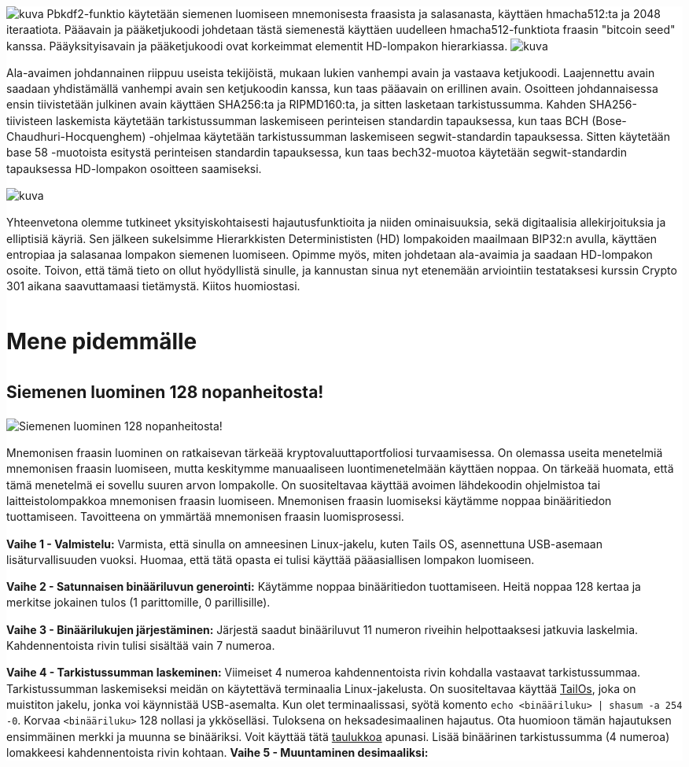 ![kuva](assets/image/section5/11.JPG)
Pbkdf2-funktio käytetään siemenen luomiseen mnemonisesta fraasista ja salasanasta, käyttäen hmacha512:ta ja 2048 iteraatiota. Pääavain ja pääketjukoodi johdetaan tästä siemenestä käyttäen uudelleen hmacha512-funktiota fraasin "bitcoin seed" kanssa. Pääyksityisavain ja pääketjukoodi ovat korkeimmat elementit HD-lompakon hierarkiassa.
![kuva](assets/image/section5/12.JPG)

Ala-avaimen johdannainen riippuu useista tekijöistä, mukaan lukien vanhempi avain ja vastaava ketjukoodi. Laajennettu avain saadaan yhdistämällä vanhempi avain sen ketjukoodin kanssa, kun taas pääavain on erillinen avain. Osoitteen johdannaisessa ensin tiivistetään julkinen avain käyttäen SHA256:ta ja RIPMD160:ta, ja sitten lasketaan tarkistussumma. Kahden SHA256-tiivisteen laskemista käytetään tarkistussumman laskemiseen perinteisen standardin tapauksessa, kun taas BCH (Bose-Chaudhuri-Hocquenghem) -ohjelmaa käytetään tarkistussumman laskemiseen segwit-standardin tapauksessa. Sitten käytetään base 58 -muotoista esitystä perinteisen standardin tapauksessa, kun taas bech32-muotoa käytetään segwit-standardin tapauksessa HD-lompakon osoitteen saamiseksi.

![kuva](assets/image/section5/13.JPG)

Yhteenvetona olemme tutkineet yksityiskohtaisesti hajautusfunktioita ja niiden ominaisuuksia, sekä digitaalisia allekirjoituksia ja elliptisiä käyriä. Sen jälkeen sukelsimme Hierarkkisten Determinististen (HD) lompakoiden maailmaan BIP32:n avulla, käyttäen entropiaa ja salasanaa lompakon siemenen luomiseen. Opimme myös, miten johdetaan ala-avaimia ja saadaan HD-lompakon osoite. Toivon, että tämä tieto on ollut hyödyllistä sinulle, ja kannustan sinua nyt etenemään arviointiin testataksesi kurssin Crypto 301 aikana saavuttamaasi tietämystä. Kiitos huomiostasi.

# Mene pidemmälle

## Siemenen luominen 128 nopanheitosta!

![Siemenen luominen 128 nopanheitosta!](https://youtu.be/lUw-1kk75Ok)

Mnemonisen fraasin luominen on ratkaisevan tärkeää kryptovaluuttaportfoliosi turvaamisessa. On olemassa useita menetelmiä mnemonisen fraasin luomiseen, mutta keskitymme manuaaliseen luontimenetelmään käyttäen noppaa. On tärkeää huomata, että tämä menetelmä ei sovellu suuren arvon lompakolle. On suositeltavaa käyttää avoimen lähdekoodin ohjelmistoa tai laitteistolompakkoa mnemonisen fraasin luomiseen. Mnemonisen fraasin luomiseksi käytämme noppaa binääritiedon tuottamiseen. Tavoitteena on ymmärtää mnemonisen fraasin luomisprosessi.

**Vaihe 1 - Valmistelu:**
Varmista, että sinulla on amneesinen Linux-jakelu, kuten Tails OS, asennettuna USB-asemaan lisäturvallisuuden vuoksi. Huomaa, että tätä opasta ei tulisi käyttää pääasiallisen lompakon luomiseen.

**Vaihe 2 - Satunnaisen binääriluvun generointi:**
Käytämme noppaa binääritiedon tuottamiseen. Heitä noppaa 128 kertaa ja merkitse jokainen tulos (1 parittomille, 0 parillisille).

**Vaihe 3 - Binäärilukujen järjestäminen:**
Järjestä saadut binääriluvut 11 numeron riveihin helpottaaksesi jatkuvia laskelmia. Kahdennentoista rivin tulisi sisältää vain 7 numeroa.

**Vaihe 4 - Tarkistussumman laskeminen:**
Viimeiset 4 numeroa kahdennentoista rivin kohdalla vastaavat tarkistussummaa. Tarkistussumman laskemiseksi meidän on käytettävä terminaalia Linux-jakelusta. On suositeltavaa käyttää [TailOs](https://tails.boum.org/index.fr.html), joka on muistiton jakelu, jonka voi käynnistää USB-asemalta. Kun olet terminaalissasi, syötä komento `echo <binääriluku> | shasum -a 254 -0`. Korvaa `<binääriluku>` 128 nollasi ja ykköselläsi. Tuloksena on heksadesimaalinen hajautus. Ota huomioon tämän hajautuksen ensimmäinen merkki ja muunna se binääriksi. Voit käyttää tätä [taulukkoa](https://www.educative.io/answers/decimal-binary-and-hex-conversion-table) apunasi. Lisää binäärinen tarkistussumma (4 numeroa) lomakkeesi kahdennentoista rivin kohtaan.
**Vaihe 5 - Muuntaminen desimaaliksi:**